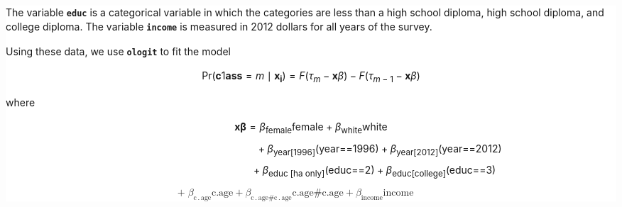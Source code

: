 The variable **`educ`** is a categorical variable in which the categories are less than a high school diploma, high school diploma, and college diploma. The variable **`income`** is measured in 2012 dollars for all years of the survey.

Using these data, we use **`ologit`** to fit the model

$$\mathrm{Pr}(\mathbf{c}1\mathbf{ass}=m\mid\mathbf{x_i})=F(\tau_{m}-\mathbf{x}\beta)-F(\tau_{m-1}-\mathbf{x}\beta)$$

where

$$\mathbf{x\beta}=\beta_\text{female}{\text{female}+\beta_\text{white}{ \mathrm{white}}}$$
$$\qquad \qquad \qquad \qquad \qquad \qquad+\beta_{\mathrm{year}\left[1996\right]}\text{(year==1996)}+\beta_{\mathrm{year}\left[2012\right]}\text{(year==2012)}$$
$$\qquad \qquad \qquad \qquad \qquad \quad +\beta_{\text{educ [ha only]}}\text{(educ==2)}+\beta_{\text{educ}[\text{college}]}\text{(educ==3)}$$
<math xmlns="http://www.w3.org/1998/Math/MathML">
  <mo>&emsp;&emsp;&emsp;&emsp;&emsp;&emsp;&emsp;&emsp;&emsp;&emsp;&emsp;&emsp;&emsp;&emsp;&emsp;&emsp;&emsp;+</mo>
  <msub>
    <mi>β</mi>
    <mrow>
      <mrow>
        <mi mathvariant="normal">c</mi>
        <mo>.</mo>
        <mi mathvariant="normal">a</mi>
        <mi mathvariant="normal">g</mi>
        <mi mathvariant="normal">e</mi>
      </mrow>
    </mrow>
  </msub>
  <mtext>c.age</mtext>
  <mo>+</mo>
  <msub>
    <mi>β</mi>
    <mrow>
      <mrow>
        <mi mathvariant="normal">c</mi>
        <mo>.</mo>
        <mi mathvariant="normal">a</mi>
        <mi mathvariant="normal">g</mi>
        <mi mathvariant="normal">e</mi>
        <mi mathvariant="normal">#</mi>
        <mi mathvariant="normal">c</mi>
        <mo>.</mo>
        <mi mathvariant="normal">a</mi>
        <mi mathvariant="normal">g</mi>
        <mi mathvariant="normal">e</mi>
      </mrow>
    </mrow>
  </msub>
  <mtext>c.age\#c.age</mtext>
  <mo>+</mo>
  <msub>
    <mi>β</mi>
    <mtext>income</mtext>
  </msub>
  <mrow>
    <mrow>
      <mi mathvariant="normal">i</mi>
      <mi mathvariant="normal">n</mi>
      <mi mathvariant="normal">c</mi>
      <mi mathvariant="normal">o</mi>
      <mi mathvariant="normal">m</mi>
      <mi mathvariant="normal">e</mi>